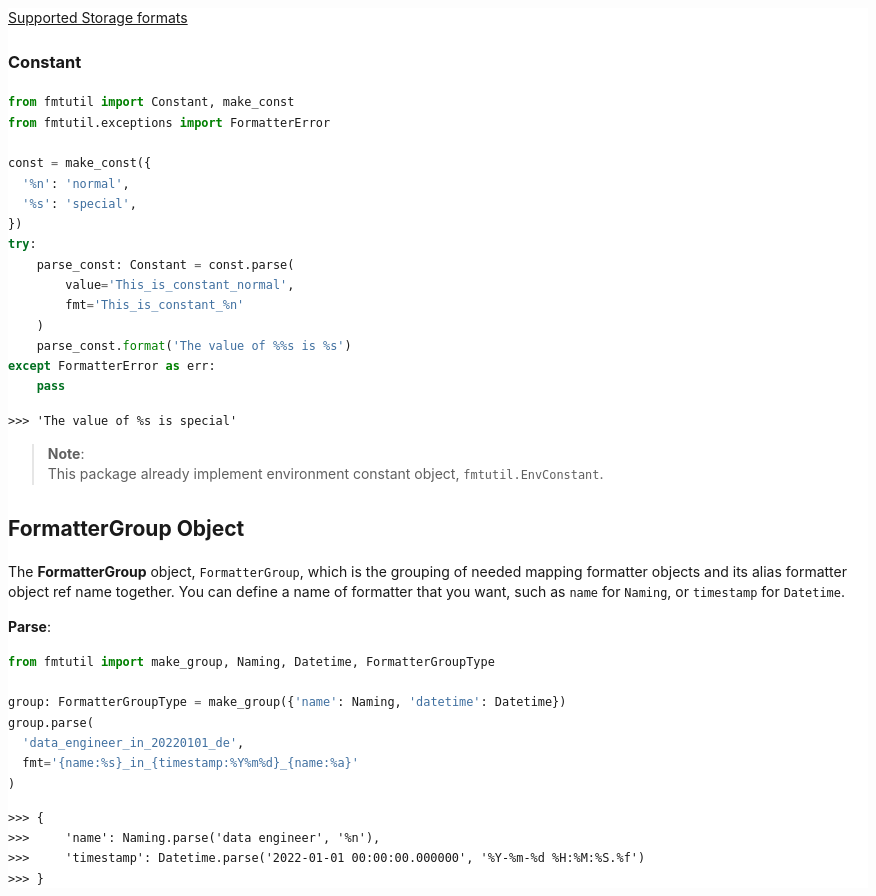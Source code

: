 [Supported Storage formats](/docs/en/docs/API.md#storage)

### Constant

```python
from fmtutil import Constant, make_const
from fmtutil.exceptions import FormatterError

const = make_const({
  '%n': 'normal',
  '%s': 'special',
})
try:
    parse_const: Constant = const.parse(
        value='This_is_constant_normal',
        fmt='This_is_constant_%n'
    )
    parse_const.format('The value of %%s is %s')
except FormatterError as err:
    pass
```

```text
>>> 'The value of %s is special'
```

> **Note**: \
> This package already implement environment constant object, `fmtutil.EnvConstant`.

## FormatterGroup Object

The **FormatterGroup** object, `FormatterGroup`, which is the grouping of needed
mapping formatter objects and its alias formatter object ref name together. You
can define a name of formatter that you want, such as `name` for `Naming`, or
`timestamp` for `Datetime`.

**Parse**:

```python
from fmtutil import make_group, Naming, Datetime, FormatterGroupType

group: FormatterGroupType = make_group({'name': Naming, 'datetime': Datetime})
group.parse(
  'data_engineer_in_20220101_de',
  fmt='{name:%s}_in_{timestamp:%Y%m%d}_{name:%a}'
)
```

```text
>>> {
>>>     'name': Naming.parse('data engineer', '%n'),
>>>     'timestamp': Datetime.parse('2022-01-01 00:00:00.000000', '%Y-%m-%d %H:%M:%S.%f')
>>> }
```
